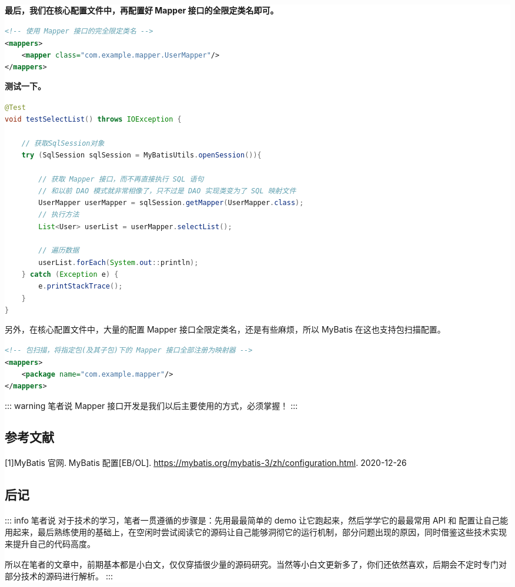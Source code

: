 **最后，我们在核心配置文件中，再配置好 Mapper 接口的全限定类名即可。** 

```xml
<!-- 使用 Mapper 接口的完全限定类名 -->
<mappers>
    <mapper class="com.example.mapper.UserMapper"/>
</mappers>
```

**测试一下。** 

```java
@Test
void testSelectList() throws IOException {
	
    // 获取SqlSession对象
    try (SqlSession sqlSession = MyBatisUtils.openSession()){
		
        // 获取 Mapper 接口，而不再直接执行 SQL 语句
        // 和以前 DAO 模式就非常相像了，只不过是 DAO 实现类变为了 SQL 映射文件
        UserMapper userMapper = sqlSession.getMapper(UserMapper.class);
        // 执行方法
        List<User> userList = userMapper.selectList();
		
        // 遍历数据
        userList.forEach(System.out::println);
    } catch (Exception e) {
        e.printStackTrace();
    }
}
```

另外，在核心配置文件中，大量的配置 Mapper 接口全限定类名，还是有些麻烦，所以 MyBatis 在这也支持包扫描配置。

```xml
<!-- 包扫描，将指定包(及其子包)下的 Mapper 接口全部注册为映射器 -->
<mappers>
    <package name="com.example.mapper"/>
</mappers>
```

::: warning 笔者说
Mapper 接口开发是我们以后主要使用的方式，必须掌握！
:::

## 参考文献

[1]MyBatis 官网. MyBatis 配置[EB/OL]. https://mybatis.org/mybatis-3/zh/configuration.html. 2020-12-26

## 后记

::: info 笔者说
对于技术的学习，笔者一贯遵循的步骤是：先用最最简单的 demo 让它跑起来，然后学学它的最最常用 API 和 配置让自己能用起来，最后熟练使用的基础上，在空闲时尝试阅读它的源码让自己能够洞彻它的运行机制，部分问题出现的原因，同时借鉴这些技术实现来提升自己的代码高度。

所以在笔者的文章中，前期基本都是小白文，仅仅穿插很少量的源码研究。当然等小白文更新多了，你们还依然喜欢，后期会不定时专门对部分技术的源码进行解析。
:::
